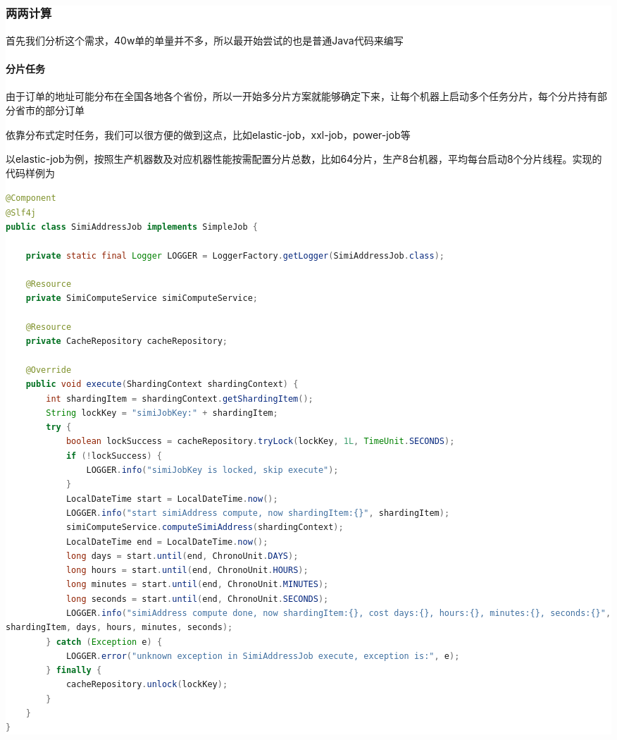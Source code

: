 ### 两两计算

首先我们分析这个需求，40w单的单量并不多，所以最开始尝试的也是普通Java代码来编写

#### 分片任务

由于订单的地址可能分布在全国各地各个省份，所以一开始多分片方案就能够确定下来，让每个机器上启动多个任务分片，每个分片持有部分省市的部分订单

依靠分布式定时任务，我们可以很方便的做到这点，比如elastic-job，xxl-job，power-job等

以elastic-job为例，按照生产机器数及对应机器性能按需配置分片总数，比如64分片，生产8台机器，平均每台启动8个分片线程。实现的代码样例为

```java
@Component
@Slf4j
public class SimiAddressJob implements SimpleJob {

    private static final Logger LOGGER = LoggerFactory.getLogger(SimiAddressJob.class);

    @Resource
    private SimiComputeService simiComputeService;

    @Resource
    private CacheRepository cacheRepository;

    @Override
    public void execute(ShardingContext shardingContext) {
        int shardingItem = shardingContext.getShardingItem();
        String lockKey = "simiJobKey:" + shardingItem;
        try {
            boolean lockSuccess = cacheRepository.tryLock(lockKey, 1L, TimeUnit.SECONDS);
            if (!lockSuccess) {
                LOGGER.info("simiJobKey is locked, skip execute");
            }
            LocalDateTime start = LocalDateTime.now();
            LOGGER.info("start simiAddress compute, now shardingItem:{}", shardingItem);
            simiComputeService.computeSimiAddress(shardingContext);
            LocalDateTime end = LocalDateTime.now();
            long days = start.until(end, ChronoUnit.DAYS);
            long hours = start.until(end, ChronoUnit.HOURS);
            long minutes = start.until(end, ChronoUnit.MINUTES);
            long seconds = start.until(end, ChronoUnit.SECONDS);
            LOGGER.info("simiAddress compute done, now shardingItem:{}, cost days:{}, hours:{}, minutes:{}, seconds:{}", shardingItem, days, hours, minutes, seconds);
        } catch (Exception e) {
            LOGGER.error("unknown exception in SimiAddressJob execute, exception is:", e);
        } finally {
            cacheRepository.unlock(lockKey);
        }
    }
}
```
